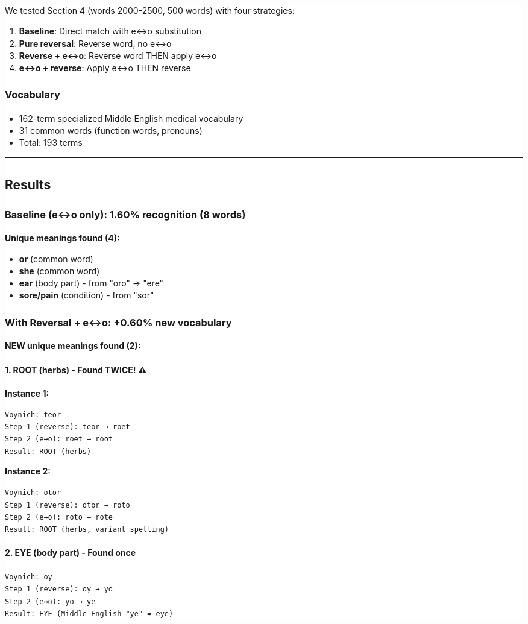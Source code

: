 We tested Section 4 (words 2000-2500, 500 words) with four strategies:

1. **Baseline**: Direct match with e↔o substitution
2. **Pure reversal**: Reverse word, no e↔o
3. **Reverse + e↔o**: Reverse word THEN apply e↔o
4. **e↔o + reverse**: Apply e↔o THEN reverse

### Vocabulary

- 162-term specialized Middle English medical vocabulary
- 31 common words (function words, pronouns)
- Total: 193 terms

---

## Results

### Baseline (e↔o only): 1.60% recognition (8 words)

**Unique meanings found (4):**
- **or** (common word)
- **she** (common word)
- **ear** (body part) - from "oro" → "ere"
- **sore/pain** (condition) - from "sor"

### With Reversal + e↔o: +0.60% new vocabulary

**NEW unique meanings found (2):**

#### 1. ROOT (herbs) - Found TWICE! ⚠️

**Instance 1:**
```
Voynich: teor
Step 1 (reverse): teor → roet
Step 2 (e↔o): roet → root
Result: ROOT (herbs)
```

**Instance 2:**
```
Voynich: otor
Step 1 (reverse): otor → roto
Step 2 (e↔o): roto → rote
Result: ROOT (herbs, variant spelling)
```

#### 2. EYE (body part) - Found once

```
Voynich: oy
Step 1 (reverse): oy → yo
Step 2 (e↔o): yo → ye
Result: EYE (Middle English "ye" = eye)
```
